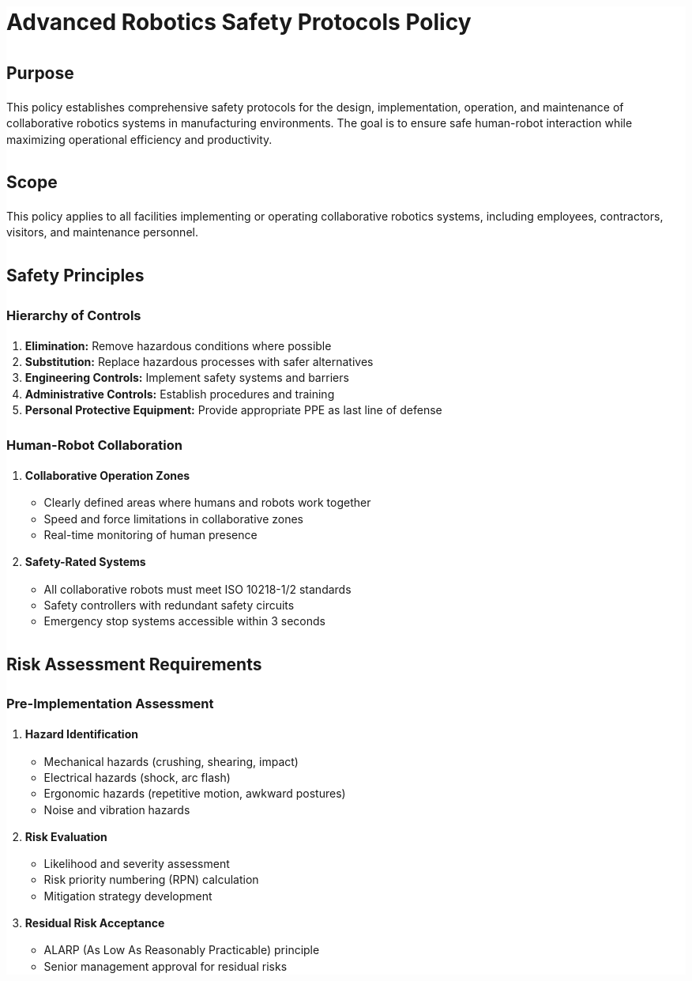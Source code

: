 # Advanced Robotics Safety Protocols Policy

## Purpose
This policy establishes comprehensive safety protocols for the design, implementation, operation, and maintenance of collaborative robotics systems in manufacturing environments. The goal is to ensure safe human-robot interaction while maximizing operational efficiency and productivity.

## Scope
This policy applies to all facilities implementing or operating collaborative robotics systems, including employees, contractors, visitors, and maintenance personnel.

## Safety Principles

### Hierarchy of Controls
1. **Elimination:** Remove hazardous conditions where possible  
2. **Substitution:** Replace hazardous processes with safer alternatives  
3. **Engineering Controls:** Implement safety systems and barriers  
4. **Administrative Controls:** Establish procedures and training  
5. **Personal Protective Equipment:** Provide appropriate PPE as last line of defense  

### Human-Robot Collaboration
1. **Collaborative Operation Zones**  
   - Clearly defined areas where humans and robots work together  
   - Speed and force limitations in collaborative zones  
   - Real-time monitoring of human presence  

2. **Safety-Rated Systems**  
   - All collaborative robots must meet ISO 10218-1/2 standards  
   - Safety controllers with redundant safety circuits  
   - Emergency stop systems accessible within 3 seconds  

## Risk Assessment Requirements

### Pre-Implementation Assessment
1. **Hazard Identification**  
   - Mechanical hazards (crushing, shearing, impact)  
   - Electrical hazards (shock, arc flash)  
   - Ergonomic hazards (repetitive motion, awkward postures)  
   - Noise and vibration hazards  

2. **Risk Evaluation**  
   - Likelihood and severity assessment  
   - Risk priority numbering (RPN) calculation  
   - Mitigation strategy development  

3. **Residual Risk Acceptance**  
   - ALARP (As Low As Reasonably Practicable) principle  
   - Senior management approval for residual risks  
